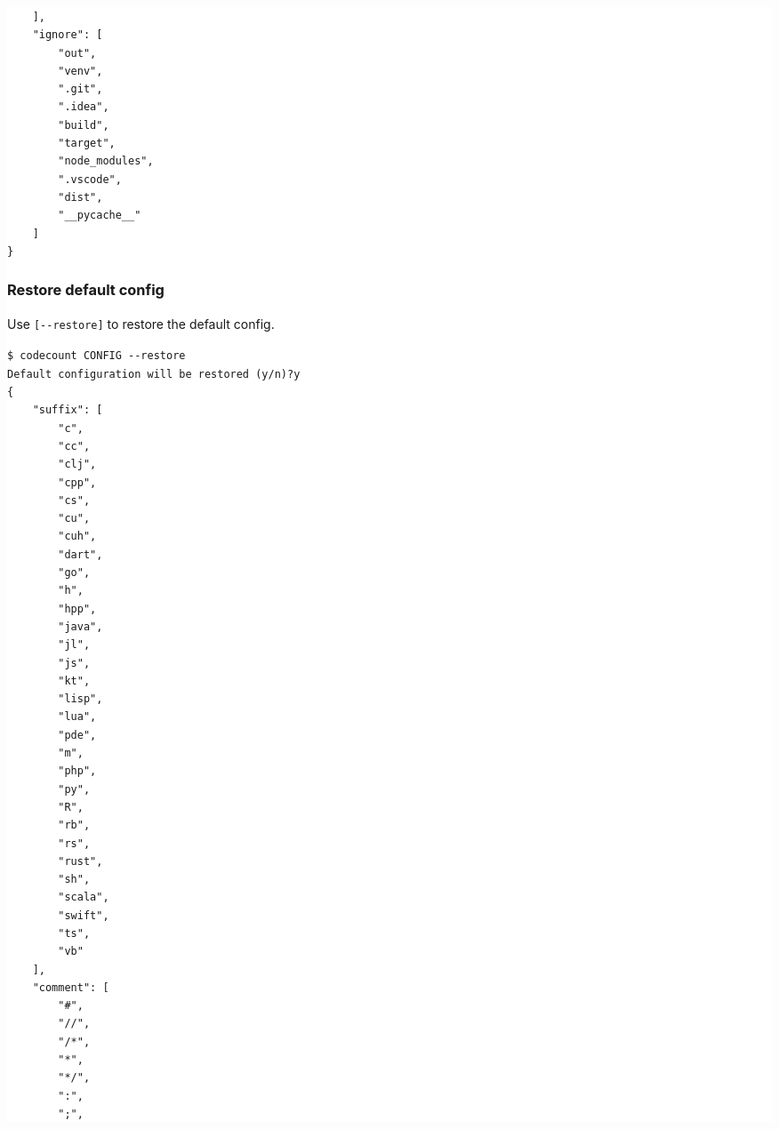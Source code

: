 ```shell
    ],
    "ignore": [
        "out",
        "venv",
        ".git",
        ".idea",
        "build",
        "target",
        "node_modules",
        ".vscode",
        "dist",
        "__pycache__"
    ]
}
```

### Restore default config

Use `[--restore]` to restore the default config.

```shell
$ codecount CONFIG --restore
Default configuration will be restored (y/n)?y
{
    "suffix": [
        "c",   
        "cc",  
        "clj", 
        "cpp", 
        "cs",  
        "cu",  
        "cuh", 
        "dart",
        "go",  
        "h",   
        "hpp", 
        "java",
        "jl",  
        "js",  
        "kt",  
        "lisp",
        "lua", 
        "pde",
        "m",
        "php",
        "py",
        "R",
        "rb",
        "rs",
        "rust",
        "sh",
        "scala",
        "swift",
        "ts",
        "vb"
    ],
    "comment": [
        "#",
        "//",
        "/*",
        "*",
        "*/",
        ":",
        ";",
```